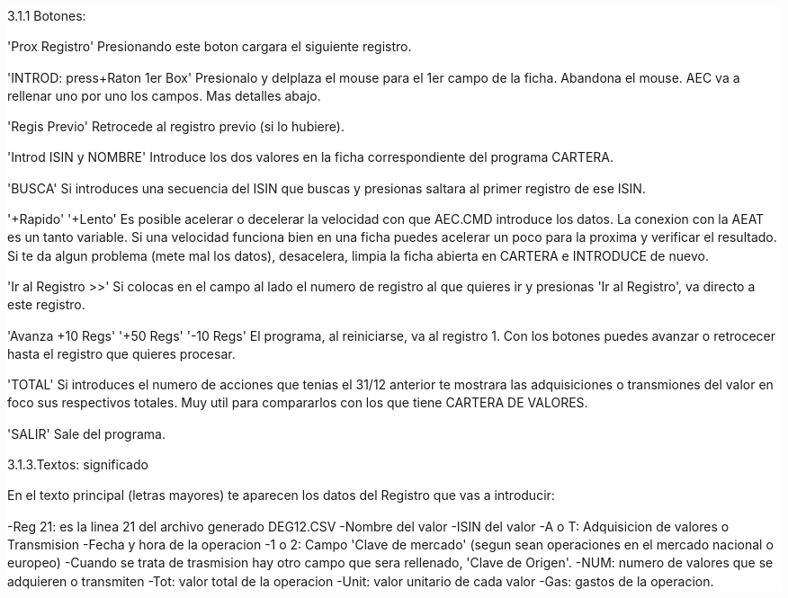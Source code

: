 3.1.1 Botones:

'Prox Registro' 
	Presionando este boton cargara el siguiente registro.

'INTROD: press+Raton 1er Box' 
	Presionalo y delplaza el mouse para el 1er campo de la ficha. Abandona el mouse. AEC va a rellenar uno por uno los campos. Mas detalles abajo.

'Regis Previo'
  Retrocede al registro previo (si lo hubiere).

'Introd ISIN y NOMBRE'
	Introduce los dos valores en la ficha correspondiente del programa CARTERA.

'BUSCA'
  Si introduces una secuencia del ISIN que buscas y presionas saltara al primer registro de ese ISIN.

'+Rapido' '+Lento'
	Es posible acelerar o decelerar la velocidad con que AEC.CMD introduce los datos. La conexion con la AEAT es un tanto variable. Si una velocidad funciona bien en una ficha puedes acelerar un poco para la proxima y verificar el resultado. Si te da algun problema (mete mal los datos), desacelera, limpia la ficha abierta en CARTERA e INTRODUCE de nuevo.

'Ir al Registro >>'
	Si colocas en el campo al lado el numero de registro al que quieres ir y presionas 'Ir al Registro', va directo a este registro.

'Avanza +10 Regs' '+50 Regs' '-10 Regs'
	El programa, al reiniciarse, va al registro 1. Con los botones puedes avanzar o retrocecer hasta el registro que quieres procesar.

'TOTAL'
  Si introduces el numero de acciones que tenias el 31/12 anterior te mostrara las adquisiciones o transmiones del valor en foco sus respectivos totales. Muy util para compararlos con los que tiene CARTERA DE VALORES. 

'SALIR'
	Sale del programa.


3.1.3.Textos: significado

En el texto principal (letras mayores) te aparecen los datos del Registro que vas a introducir:

-Reg 21: es la linea 21 del archivo generado DEG12.CSV
-Nombre del valor
-ISIN del valor
-A o T: Adquisicion de valores o Transmision
-Fecha y hora de la operacion
-1 o 2: Campo 'Clave de mercado' (segun sean operaciones en el mercado nacional o europeo)
-Cuando se trata de trasmision hay otro campo que sera rellenado, 'Clave de Origen'. 
-NUM: numero de valores que se adquieren o transmiten
-Tot: valor total de la operacion
-Unit: valor unitario de cada valor
-Gas: gastos de la operacion.

